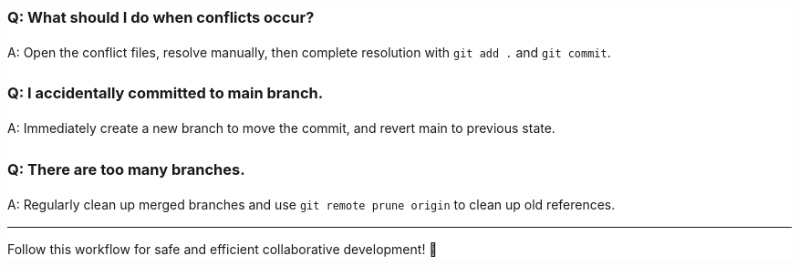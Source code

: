 ### Q: What should I do when conflicts occur?
A: Open the conflict files, resolve manually, then complete resolution with `git add .` and `git commit`.

### Q: I accidentally committed to main branch.
A: Immediately create a new branch to move the commit, and revert main to previous state.

### Q: There are too many branches.
A: Regularly clean up merged branches and use `git remote prune origin` to clean up old references.

---

Follow this workflow for safe and efficient collaborative development! 🚀